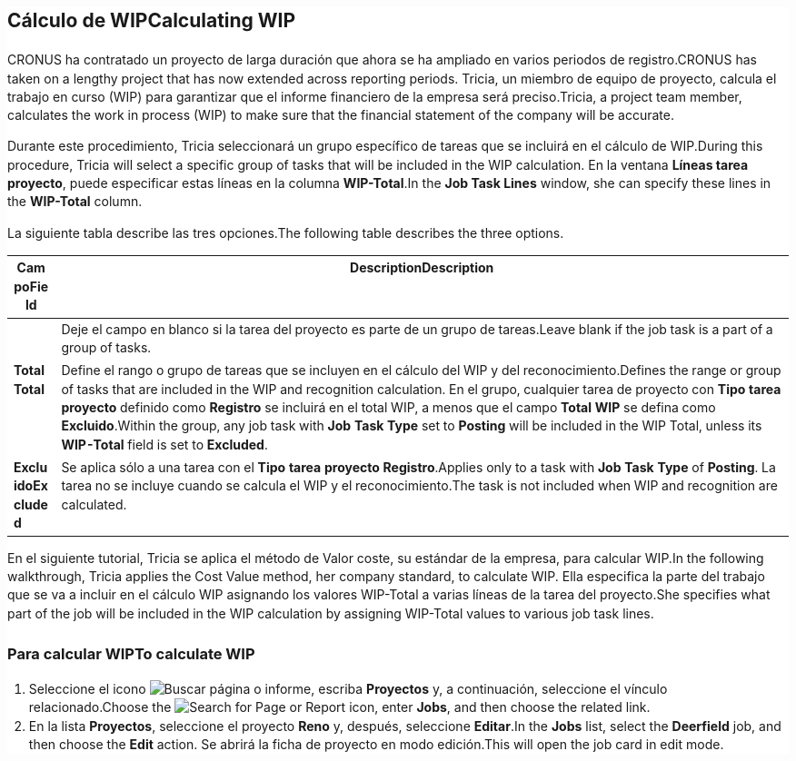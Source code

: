 ## <a name="calculating-wip"></a><span data-ttu-id="cf4ef-128">Cálculo de WIP</span><span class="sxs-lookup"><span data-stu-id="cf4ef-128">Calculating WIP</span></span>  
 <span data-ttu-id="cf4ef-129">CRONUS ha contratado un proyecto de larga duración que ahora se ha ampliado en varios periodos de registro.</span><span class="sxs-lookup"><span data-stu-id="cf4ef-129">CRONUS has taken on a lengthy project that has now extended across reporting periods.</span></span> <span data-ttu-id="cf4ef-130">Tricia, un miembro de equipo de proyecto, calcula el trabajo en curso (WIP) para garantizar que el informe financiero de la empresa será preciso.</span><span class="sxs-lookup"><span data-stu-id="cf4ef-130">Tricia, a project team member, calculates the work in process (WIP) to make sure that the financial statement of the company will be accurate.</span></span>  

 <span data-ttu-id="cf4ef-131">Durante este procedimiento, Tricia seleccionará un grupo específico de tareas que se incluirá en el cálculo de WIP.</span><span class="sxs-lookup"><span data-stu-id="cf4ef-131">During this procedure, Tricia will select a specific group of tasks that will be included in the WIP calculation.</span></span> <span data-ttu-id="cf4ef-132">En la ventana **Líneas tarea proyecto**, puede especificar estas líneas en la columna **WIP-Total**.</span><span class="sxs-lookup"><span data-stu-id="cf4ef-132">In the **Job Task Lines** window, she can specify these lines in the **WIP-Total** column.</span></span>  

 <span data-ttu-id="cf4ef-133">La siguiente tabla describe las tres opciones.</span><span class="sxs-lookup"><span data-stu-id="cf4ef-133">The following table describes the three options.</span></span>  

|<span data-ttu-id="cf4ef-134">Campo</span><span class="sxs-lookup"><span data-stu-id="cf4ef-134">Field</span></span>|<span data-ttu-id="cf4ef-135">Description</span><span class="sxs-lookup"><span data-stu-id="cf4ef-135">Description</span></span>|  
|-------------------------------------|---------------------------------------|  
|**<blank>**|<span data-ttu-id="cf4ef-136">Deje el campo en blanco si la tarea del proyecto es parte de un grupo de tareas.</span><span class="sxs-lookup"><span data-stu-id="cf4ef-136">Leave blank if the job task is a part of a group of tasks.</span></span>|  
|<span data-ttu-id="cf4ef-137">**Total**</span><span class="sxs-lookup"><span data-stu-id="cf4ef-137">**Total**</span></span>|<span data-ttu-id="cf4ef-138">Define el rango o grupo de tareas que se incluyen en el cálculo del WIP y del reconocimiento.</span><span class="sxs-lookup"><span data-stu-id="cf4ef-138">Defines the range or group of tasks that are included in the WIP and recognition calculation.</span></span> <span data-ttu-id="cf4ef-139">En el grupo, cualquier tarea de proyecto con **Tipo tarea proyecto** definido como **Registro** se incluirá en el total WIP, a menos que el campo **Total WIP** se defina como **Excluido**.</span><span class="sxs-lookup"><span data-stu-id="cf4ef-139">Within the group, any job task with **Job Task Type** set to **Posting** will be included in the WIP Total, unless its **WIP-Total** field is set to **Excluded**.</span></span>|  
|<span data-ttu-id="cf4ef-140">**Excluido**</span><span class="sxs-lookup"><span data-stu-id="cf4ef-140">**Excluded**</span></span>|<span data-ttu-id="cf4ef-141">Se aplica sólo a una tarea con el **Tipo tarea proyecto** **Registro**.</span><span class="sxs-lookup"><span data-stu-id="cf4ef-141">Applies only to a task with **Job Task Type** of **Posting**.</span></span> <span data-ttu-id="cf4ef-142">La tarea no se incluye cuando se calcula el WIP y el reconocimiento.</span><span class="sxs-lookup"><span data-stu-id="cf4ef-142">The task is not included when WIP and recognition are calculated.</span></span>|  

 <span data-ttu-id="cf4ef-143">En el siguiente tutorial, Tricia se aplica el método de Valor coste, su estándar de la empresa, para calcular WIP.</span><span class="sxs-lookup"><span data-stu-id="cf4ef-143">In the following walkthrough, Tricia applies the Cost Value method, her company standard, to calculate WIP.</span></span> <span data-ttu-id="cf4ef-144">Ella especifica la parte del trabajo que se va a incluir en el cálculo WIP asignando los valores WIP-Total a varias líneas de la tarea del proyecto.</span><span class="sxs-lookup"><span data-stu-id="cf4ef-144">She specifies what part of the job will be included in the WIP calculation by assigning WIP-Total values to various job task lines.</span></span>  

### <a name="to-calculate-wip"></a><span data-ttu-id="cf4ef-145">Para calcular WIP</span><span class="sxs-lookup"><span data-stu-id="cf4ef-145">To calculate WIP</span></span>  

1.  <span data-ttu-id="cf4ef-146">Seleccione el icono ![Buscar página o informe](media/ui-search/search_small.png "icono Buscar página o informe"), escriba **Proyectos** y, a continuación, seleccione el vínculo relacionado.</span><span class="sxs-lookup"><span data-stu-id="cf4ef-146">Choose the ![Search for Page or Report](media/ui-search/search_small.png "Search for Page or Report icon") icon, enter **Jobs**, and then choose the related link.</span></span>  
2.  <span data-ttu-id="cf4ef-147">En la lista **Proyectos**, seleccione el proyecto **Reno** y, después, seleccione **Editar**.</span><span class="sxs-lookup"><span data-stu-id="cf4ef-147">In the **Jobs** list, select the **Deerfield** job, and then choose the **Edit** action.</span></span> <span data-ttu-id="cf4ef-148">Se abrirá la ficha de proyecto en modo edición.</span><span class="sxs-lookup"><span data-stu-id="cf4ef-148">This will open the job card in edit mode.</span></span>  
